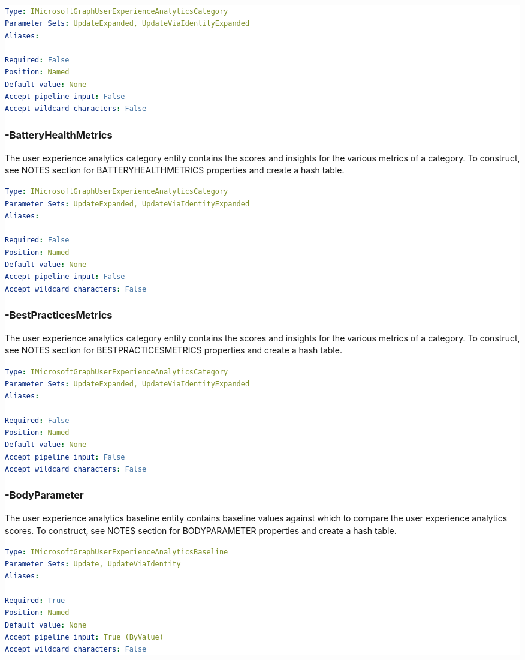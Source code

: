 ```yaml
Type: IMicrosoftGraphUserExperienceAnalyticsCategory
Parameter Sets: UpdateExpanded, UpdateViaIdentityExpanded
Aliases:

Required: False
Position: Named
Default value: None
Accept pipeline input: False
Accept wildcard characters: False
```

### -BatteryHealthMetrics
The user experience analytics category entity contains the scores and insights for the various metrics of a category.
To construct, see NOTES section for BATTERYHEALTHMETRICS properties and create a hash table.

```yaml
Type: IMicrosoftGraphUserExperienceAnalyticsCategory
Parameter Sets: UpdateExpanded, UpdateViaIdentityExpanded
Aliases:

Required: False
Position: Named
Default value: None
Accept pipeline input: False
Accept wildcard characters: False
```

### -BestPracticesMetrics
The user experience analytics category entity contains the scores and insights for the various metrics of a category.
To construct, see NOTES section for BESTPRACTICESMETRICS properties and create a hash table.

```yaml
Type: IMicrosoftGraphUserExperienceAnalyticsCategory
Parameter Sets: UpdateExpanded, UpdateViaIdentityExpanded
Aliases:

Required: False
Position: Named
Default value: None
Accept pipeline input: False
Accept wildcard characters: False
```

### -BodyParameter
The user experience analytics baseline entity contains baseline values against which to compare the user experience analytics scores.
To construct, see NOTES section for BODYPARAMETER properties and create a hash table.

```yaml
Type: IMicrosoftGraphUserExperienceAnalyticsBaseline
Parameter Sets: Update, UpdateViaIdentity
Aliases:

Required: True
Position: Named
Default value: None
Accept pipeline input: True (ByValue)
Accept wildcard characters: False
```
